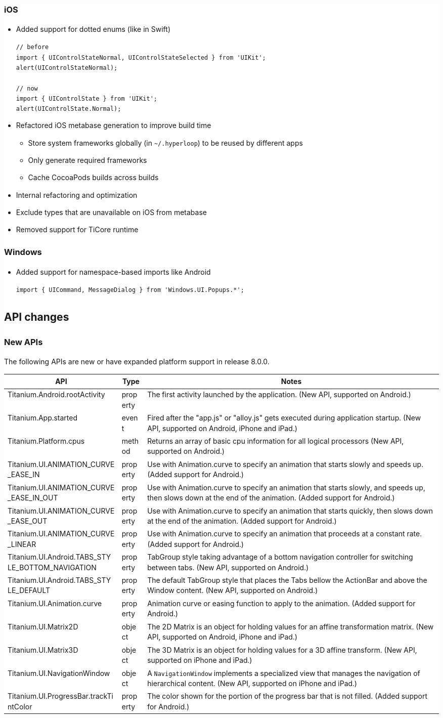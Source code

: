 ### iOS

* Added support for dotted enums (like in Swift)

    ```
    // before
    import { UIControlStateNormal, UIControlStateSelected } from 'UIKit';
    alert(UIControlStateNormal);

    // now
    import { UIControlState } from 'UIKit';
    alert(UIControlState.Normal);
    ```

* Refactored iOS metabase generation to improve build time

    * Store system frameworks globally (in `~/.hyperloop`) to be reused by different apps

    * Only generate required frameworks

    * Cache CocoaPods builds across builds

* Internal refactoring and optimization

* Exclude types that are unavailable on iOS from metabase

* Removed support for TiCore runtime

### Windows

* Added support for namespace-based imports like Android

    ```
    import { UICommand, MessageDialog } from 'Windows.UI.Popups.*';
    ```

## API changes

### New APIs

The following APIs are new or have expanded platform support in release 8.0.0.

| API | Type | Notes |
| --- | --- | --- |
| Titanium.Android.rootActivity | property | The first activity launched by the application. (New API, supported on Android.) |
| Titanium.App.started | event | Fired after the "app.js" or "alloy.js" gets executed during application startup. (New API, supported on Android, iPhone and iPad.) |
| Titanium.Platform.cpus | method | Returns an array of basic cpu information for all logical processors (New API, supported on Android.) |
| Titanium.UI.ANIMATION\_CURVE\_EASE\_IN | property | Use with Animation.curve to specify an animation that starts slowly and speeds up. (Added support for Android.) |
| Titanium.UI.ANIMATION\_CURVE\_EASE\_IN\_OUT | property | Use with Animation.curve to specify an animation that starts slowly, and speeds up, then slows down at the end of the animation. (Added support for Android.) |
| Titanium.UI.ANIMATION\_CURVE\_EASE\_OUT | property | Use with Animation.curve to specify an animation that starts quickly, then slows down at the end of the animation. (Added support for Android.) |
| Titanium.UI.ANIMATION\_CURVE\_LINEAR | property | Use with Animation.curve to specify an animation that proceeds at a constant rate. (Added support for Android.) |
| Titanium.UI.Android.TABS\_STYLE\_BOTTOM\_NAVIGATION | property | TabGroup style taking advantage of a bottom navigation controller for switching between tabs. (New API, supported on Android.) |
| Titanium.UI.Android.TABS\_STYLE\_DEFAULT | property | The default TabGroup style that places the Tabs bellow the ActionBar and above the Window content. (New API, supported on Android.) |
| Titanium.UI.Animation.curve | property | Animation curve or easing function to apply to the animation. (Added support for Android.) |
| Titanium.UI.Matrix2D | object | The 2D Matrix is an object for holding values for an affine transformation matrix. (New API, supported on Android, iPhone and iPad.) |
| Titanium.UI.Matrix3D | object | The 3D Matrix is an object for holding values for a 3D affine transform. (New API, supported on iPhone and iPad.) |
| Titanium.UI.NavigationWindow | object | A `NavigationWindow` implements a specialized view that manages the navigation of hierarchical content. (New API, supported on iPhone and iPad.) |
| Titanium.UI.ProgressBar.trackTintColor | property | The color shown for the portion of the progress bar that is not filled. (Added support for Android.) |